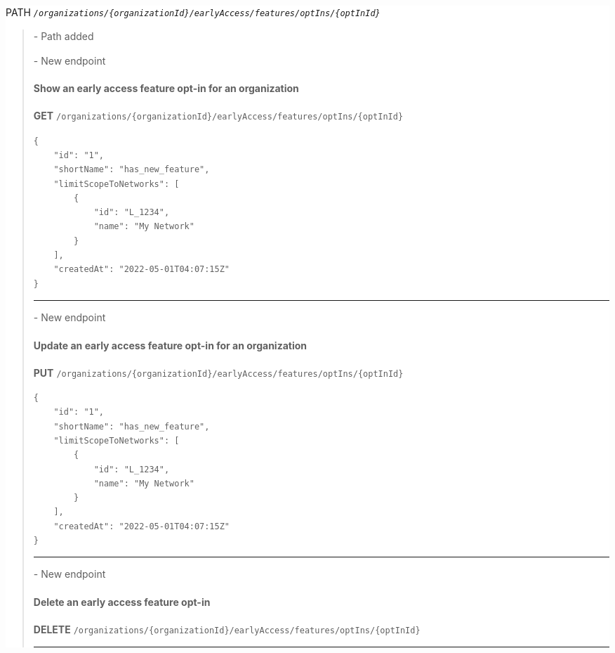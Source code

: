 PATH _`/organizations/{organizationId}/earlyAccess/features/optIns/{optInId}`_

> \- Path added  
>   
> \- New endpoint
> 
> #### Show an early access feature opt-in for an organization
> 
> **GET** `/organizations/{organizationId}/earlyAccess/features/optIns/{optInId}`  
> 
>     {
>         "id": "1",
>         "shortName": "has_new_feature",
>         "limitScopeToNetworks": [
>             {
>                 "id": "L_1234",
>                 "name": "My Network"
>             }
>         ],
>         "createdAt": "2022-05-01T04:07:15Z"
>     }
> 
> * * *
> 
>   
> \- New endpoint
> 
> #### Update an early access feature opt-in for an organization
> 
> **PUT** `/organizations/{organizationId}/earlyAccess/features/optIns/{optInId}`  
> 
>     {
>         "id": "1",
>         "shortName": "has_new_feature",
>         "limitScopeToNetworks": [
>             {
>                 "id": "L_1234",
>                 "name": "My Network"
>             }
>         ],
>         "createdAt": "2022-05-01T04:07:15Z"
>     }
> 
> * * *
> 
>   
> \- New endpoint
> 
> #### Delete an early access feature opt-in
> 
> **DELETE** `/organizations/{organizationId}/earlyAccess/features/optIns/{optInId}`  
> 
> * * *
